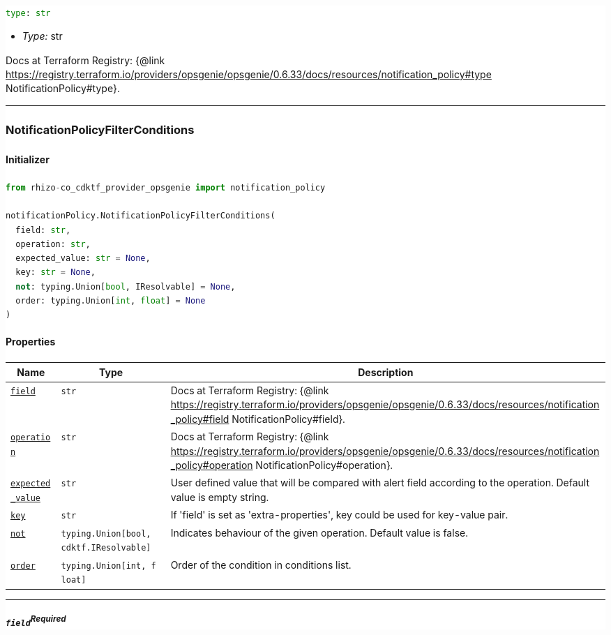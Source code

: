 ```python
type: str
```

- *Type:* str

Docs at Terraform Registry: {@link https://registry.terraform.io/providers/opsgenie/opsgenie/0.6.33/docs/resources/notification_policy#type NotificationPolicy#type}.

---

### NotificationPolicyFilterConditions <a name="NotificationPolicyFilterConditions" id="rhizo-co-terraform-provider-opsgenie.notificationPolicy.NotificationPolicyFilterConditions"></a>

#### Initializer <a name="Initializer" id="rhizo-co-terraform-provider-opsgenie.notificationPolicy.NotificationPolicyFilterConditions.Initializer"></a>

```python
from rhizo-co_cdktf_provider_opsgenie import notification_policy

notificationPolicy.NotificationPolicyFilterConditions(
  field: str,
  operation: str,
  expected_value: str = None,
  key: str = None,
  not: typing.Union[bool, IResolvable] = None,
  order: typing.Union[int, float] = None
)
```

#### Properties <a name="Properties" id="Properties"></a>

| **Name** | **Type** | **Description** |
| --- | --- | --- |
| <code><a href="#rhizo-co-terraform-provider-opsgenie.notificationPolicy.NotificationPolicyFilterConditions.property.field">field</a></code> | <code>str</code> | Docs at Terraform Registry: {@link https://registry.terraform.io/providers/opsgenie/opsgenie/0.6.33/docs/resources/notification_policy#field NotificationPolicy#field}. |
| <code><a href="#rhizo-co-terraform-provider-opsgenie.notificationPolicy.NotificationPolicyFilterConditions.property.operation">operation</a></code> | <code>str</code> | Docs at Terraform Registry: {@link https://registry.terraform.io/providers/opsgenie/opsgenie/0.6.33/docs/resources/notification_policy#operation NotificationPolicy#operation}. |
| <code><a href="#rhizo-co-terraform-provider-opsgenie.notificationPolicy.NotificationPolicyFilterConditions.property.expectedValue">expected_value</a></code> | <code>str</code> | User defined value that will be compared with alert field according to the operation. Default value is empty string. |
| <code><a href="#rhizo-co-terraform-provider-opsgenie.notificationPolicy.NotificationPolicyFilterConditions.property.key">key</a></code> | <code>str</code> | If 'field' is set as 'extra-properties', key could be used for key-value pair. |
| <code><a href="#rhizo-co-terraform-provider-opsgenie.notificationPolicy.NotificationPolicyFilterConditions.property.not">not</a></code> | <code>typing.Union[bool, cdktf.IResolvable]</code> | Indicates behaviour of the given operation. Default value is false. |
| <code><a href="#rhizo-co-terraform-provider-opsgenie.notificationPolicy.NotificationPolicyFilterConditions.property.order">order</a></code> | <code>typing.Union[int, float]</code> | Order of the condition in conditions list. |

---

##### `field`<sup>Required</sup> <a name="field" id="rhizo-co-terraform-provider-opsgenie.notificationPolicy.NotificationPolicyFilterConditions.property.field"></a>
